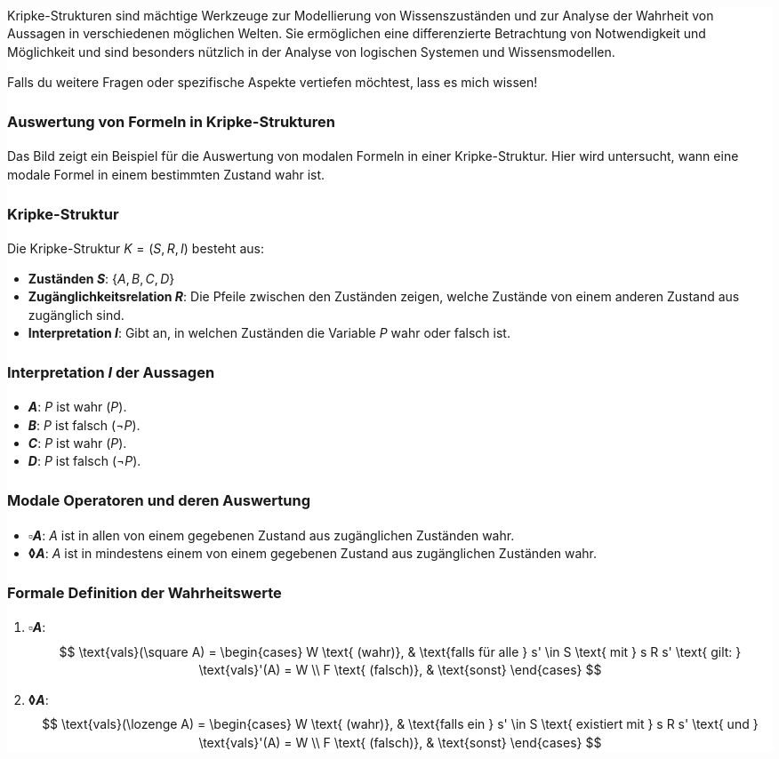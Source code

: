 Kripke-Strukturen sind mächtige Werkzeuge zur Modellierung von Wissenszuständen und zur Analyse der Wahrheit von Aussagen in verschiedenen möglichen Welten. Sie ermöglichen eine differenzierte Betrachtung von Notwendigkeit und Möglichkeit und sind besonders nützlich in der Analyse von logischen Systemen und Wissensmodellen.

Falls du weitere Fragen oder spezifische Aspekte vertiefen möchtest, lass es mich wissen!

### Auswertung von Formeln in Kripke-Strukturen

Das Bild zeigt ein Beispiel für die Auswertung von modalen Formeln in einer Kripke-Struktur. Hier wird untersucht, wann eine modale Formel in einem bestimmten Zustand wahr ist.

### Kripke-Struktur

Die Kripke-Struktur $K = (S, R, I)$ besteht aus:

- **Zuständen $S$**: $\{A, B, C, D\}$
- **Zugänglichkeitsrelation $R$**: Die Pfeile zwischen den Zuständen zeigen, welche Zustände von einem anderen Zustand aus zugänglich sind.
- **Interpretation $I$**: Gibt an, in welchen Zuständen die Variable $P$ wahr oder falsch ist.

### Interpretation $I$ der Aussagen

- **$A$**: $P$ ist wahr ($P$).
- **$B$**: $P$ ist falsch ($\neg P$).
- **$C$**: $P$ ist wahr ($P$).
- **$D$**: $P$ ist falsch ($\neg P$).

### Modale Operatoren und deren Auswertung

- **$\square A$**: $A$ ist in allen von einem gegebenen Zustand aus zugänglichen Zuständen wahr.
- **$\lozenge A$**: $A$ ist in mindestens einem von einem gegebenen Zustand aus zugänglichen Zuständen wahr.

### Formale Definition der Wahrheitswerte

1. **$\square A$**:
   $$
   \text{vals}(\square A) = 
   \begin{cases} 
   W \text{ (wahr)}, & \text{falls für alle } s' \in S \text{ mit } s R s' \text{ gilt: } \text{vals}'(A) = W \\
   F \text{ (falsch)}, & \text{sonst}
   \end{cases}
   $$

2. **$\lozenge A$**:
   $$
   \text{vals}(\lozenge A) = 
   \begin{cases} 
   W \text{ (wahr)}, & \text{falls ein } s' \in S \text{ existiert mit } s R s' \text{ und } \text{vals}'(A) = W \\
   F \text{ (falsch)}, & \text{sonst}
   \end{cases}
   $$
